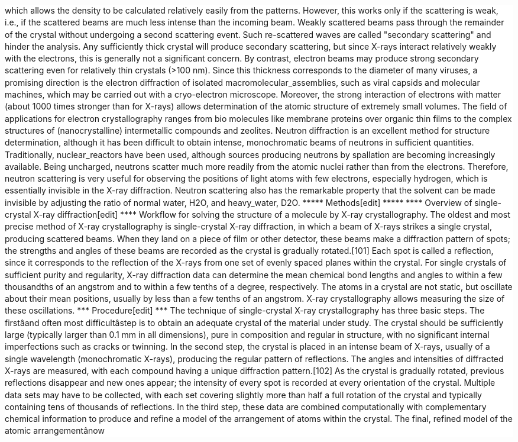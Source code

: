 which allows the density to be calculated relatively easily from the patterns.
However, this works only if the scattering is weak, i.e., if the scattered
beams are much less intense than the incoming beam. Weakly scattered beams pass
through the remainder of the crystal without undergoing a second scattering
event. Such re-scattered waves are called "secondary scattering" and hinder the
analysis. Any sufficiently thick crystal will produce secondary scattering, but
since X-rays interact relatively weakly with the electrons, this is generally
not a significant concern. By contrast, electron beams may produce strong
secondary scattering even for relatively thin crystals (>100 nm). Since this
thickness corresponds to the diameter of many viruses, a promising direction is
the electron diffraction of isolated macromolecular_assemblies, such as viral
capsids and molecular machines, which may be carried out with a cryo-electron
microscope. Moreover, the strong interaction of electrons with matter (about
1000 times stronger than for X-rays) allows determination of the atomic
structure of extremely small volumes. The field of applications for electron
crystallography ranges from bio molecules like membrane proteins over organic
thin films to the complex structures of (nanocrystalline) intermetallic
compounds and zeolites.
Neutron diffraction is an excellent method for structure determination,
although it has been difficult to obtain intense, monochromatic beams of
neutrons in sufficient quantities. Traditionally, nuclear_reactors have been
used, although sources producing neutrons by spallation are becoming
increasingly available. Being uncharged, neutrons scatter much more readily
from the atomic nuclei rather than from the electrons. Therefore, neutron
scattering is very useful for observing the positions of light atoms with few
electrons, especially hydrogen, which is essentially invisible in the X-ray
diffraction. Neutron scattering also has the remarkable property that the
solvent can be made invisible by adjusting the ratio of normal water, H2O, and
heavy_water, D2O.
***** Methods[edit] *****
**** Overview of single-crystal X-ray diffraction[edit] ****
Workflow for solving the structure of a molecule by X-ray crystallography.
The oldest and most precise method of X-ray crystallography is single-crystal
X-ray diffraction, in which a beam of X-rays strikes a single crystal,
producing scattered beams. When they land on a piece of film or other detector,
these beams make a diffraction pattern of spots; the strengths and angles of
these beams are recorded as the crystal is gradually rotated.[101] Each spot is
called a reflection, since it corresponds to the reflection of the X-rays from
one set of evenly spaced planes within the crystal. For single crystals of
sufficient purity and regularity, X-ray diffraction data can determine the mean
chemical bond lengths and angles to within a few thousandths of an angstrom and
to within a few tenths of a degree, respectively. The atoms in a crystal are
not static, but oscillate about their mean positions, usually by less than a
few tenths of an angstrom. X-ray crystallography allows measuring the size of
these oscillations.
*** Procedure[edit] ***
The technique of single-crystal X-ray crystallography has three basic steps.
The firstâand often most difficultâstep is to obtain an adequate crystal of
the material under study. The crystal should be sufficiently large (typically
larger than 0.1 mm in all dimensions), pure in composition and regular in
structure, with no significant internal imperfections such as cracks or
twinning.
In the second step, the crystal is placed in an intense beam of X-rays, usually
of a single wavelength (monochromatic X-rays), producing the regular pattern of
reflections. The angles and intensities of diffracted X-rays are measured, with
each compound having a unique diffraction pattern.[102] As the crystal is
gradually rotated, previous reflections disappear and new ones appear; the
intensity of every spot is recorded at every orientation of the crystal.
Multiple data sets may have to be collected, with each set covering slightly
more than half a full rotation of the crystal and typically containing tens of
thousands of reflections.
In the third step, these data are combined computationally with complementary
chemical information to produce and refine a model of the arrangement of atoms
within the crystal. The final, refined model of the atomic arrangementânow